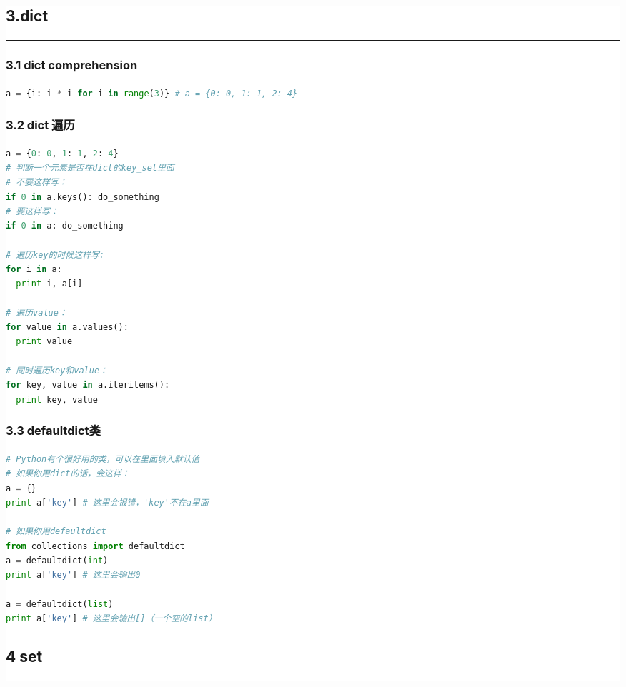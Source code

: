 

## 3.dict

---

### 3.1 dict comprehension

```python
a = {i: i * i for i in range(3)} # a = {0: 0, 1: 1, 2: 4}
```

### 3.2 dict 遍历

```python
a = {0: 0, 1: 1, 2: 4}
# 判断一个元素是否在dict的key_set里面
# 不要这样写：
if 0 in a.keys(): do_something
# 要这样写：
if 0 in a: do_something

# 遍历key的时候这样写:
for i in a:
  print i, a[i]

# 遍历value：
for value in a.values():
  print value

# 同时遍历key和value：
for key, value in a.iteritems():
  print key, value
```

### 3.3 defaultdict类

```python
# Python有个很好用的类，可以在里面填入默认值
# 如果你用dict的话，会这样：
a = {}
print a['key'] # 这里会报错，'key'不在a里面

# 如果你用defaultdict
from collections import defaultdict
a = defaultdict(int)
print a['key'] # 这里会输出0

a = defaultdict(list)
print a['key'] # 这里会输出[]（一个空的list）
```

## 4 set

---
